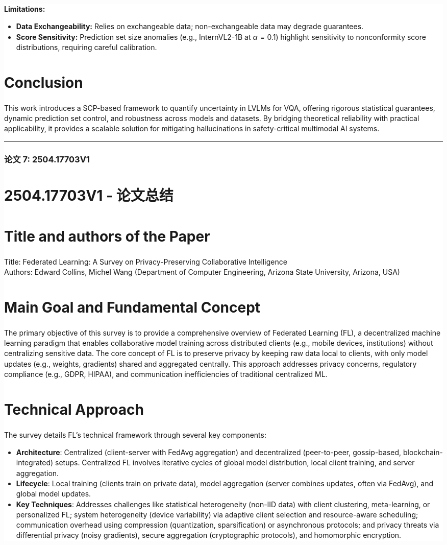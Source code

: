 **Limitations:**  
- **Data Exchangeability:** Relies on exchangeable data; non-exchangeable data may degrade guarantees.  
- **Score Sensitivity:** Prediction set size anomalies (e.g., InternVL2-1B at $\alpha=0.1$) highlight sensitivity to nonconformity score distributions, requiring careful calibration.  

# Conclusion  
This work introduces a SCP-based framework to quantify uncertainty in LVLMs for VQA, offering rigorous statistical guarantees, dynamic prediction set control, and robustness across models and datasets. By bridging theoretical reliability with practical applicability, it provides a scalable solution for mitigating hallucinations in safety-critical multimodal AI systems.

---

### 论文 7: 2504.17703V1

# 2504.17703V1 - 论文总结



# Title and authors of the Paper  
Title: Federated Learning: A Survey on Privacy-Preserving Collaborative Intelligence  
Authors: Edward Collins, Michel Wang (Department of Computer Engineering, Arizona State University, Arizona, USA)  

# Main Goal and Fundamental Concept  
The primary objective of this survey is to provide a comprehensive overview of Federated Learning (FL), a decentralized machine learning paradigm that enables collaborative model training across distributed clients (e.g., mobile devices, institutions) without centralizing sensitive data. The core concept of FL is to preserve privacy by keeping raw data local to clients, with only model updates (e.g., weights, gradients) shared and aggregated centrally. This approach addresses privacy concerns, regulatory compliance (e.g., GDPR, HIPAA), and communication inefficiencies of traditional centralized ML.  

# Technical Approach  
The survey details FL’s technical framework through several key components:  
- **Architecture**: Centralized (client-server with FedAvg aggregation) and decentralized (peer-to-peer, gossip-based, blockchain-integrated) setups. Centralized FL involves iterative cycles of global model distribution, local client training, and server aggregation.  
- **Lifecycle**: Local training (clients train on private data), model aggregation (server combines updates, often via FedAvg), and global model updates.  
- **Key Techniques**: Addresses challenges like statistical heterogeneity (non-IID data) with client clustering, meta-learning, or personalized FL; system heterogeneity (device variability) via adaptive client selection and resource-aware scheduling; communication overhead using compression (quantization, sparsification) or asynchronous protocols; and privacy threats via differential privacy (noisy gradients), secure aggregation (cryptographic protocols), and homomorphic encryption.  
